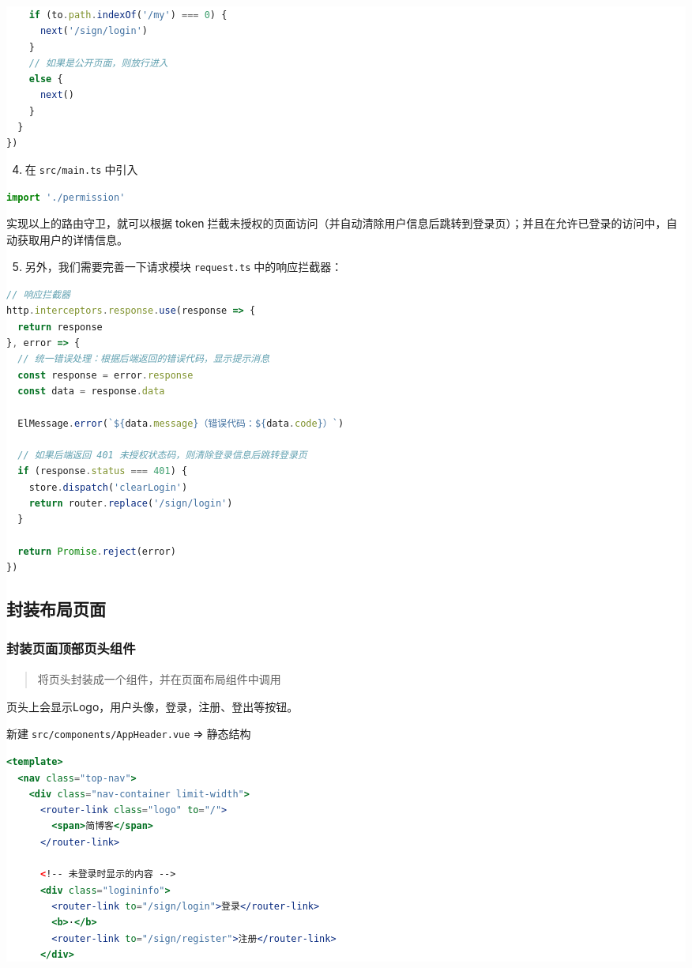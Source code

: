 ```typescript
    if (to.path.indexOf('/my') === 0) {
      next('/sign/login')
    }
    // 如果是公开页面，则放行进入
    else {
      next()
    }
  }
})
```

4. 在 `src/main.ts` 中引入

```typescript
import './permission'
```

实现以上的路由守卫，就可以根据 token 拦截未授权的页面访问（并自动清除用户信息后跳转到登录页）；并且在允许已登录的访问中，自动获取用户的详情信息。

5. 另外，我们需要完善一下请求模块 `request.ts` 中的响应拦截器：

```typescript
// 响应拦截器
http.interceptors.response.use(response => {
  return response
}, error => {
  // 统一错误处理：根据后端返回的错误代码，显示提示消息
  const response = error.response
  const data = response.data

  ElMessage.error(`${data.message}（错误代码：${data.code}）`)

  // 如果后端返回 401 未授权状态码，则清除登录信息后跳转登录页
  if (response.status === 401) {
    store.dispatch('clearLogin')
    return router.replace('/sign/login')
  }

  return Promise.reject(error)
})
```



## 封装布局页面

### 封装页面顶部页头组件

> 将页头封装成一个组件，并在页面布局组件中调用

页头上会显示Logo，用户头像，登录，注册、登出等按钮。

新建 `src/components/AppHeader.vue` => 静态结构

```jsx
<template>
  <nav class="top-nav">
    <div class="nav-container limit-width">
      <router-link class="logo" to="/">
        <span>简博客</span>
      </router-link>

      <!-- 未登录时显示的内容 -->
      <div class="logininfo">
        <router-link to="/sign/login">登录</router-link>
        <b>·</b>
        <router-link to="/sign/register">注册</router-link>
      </div>
```